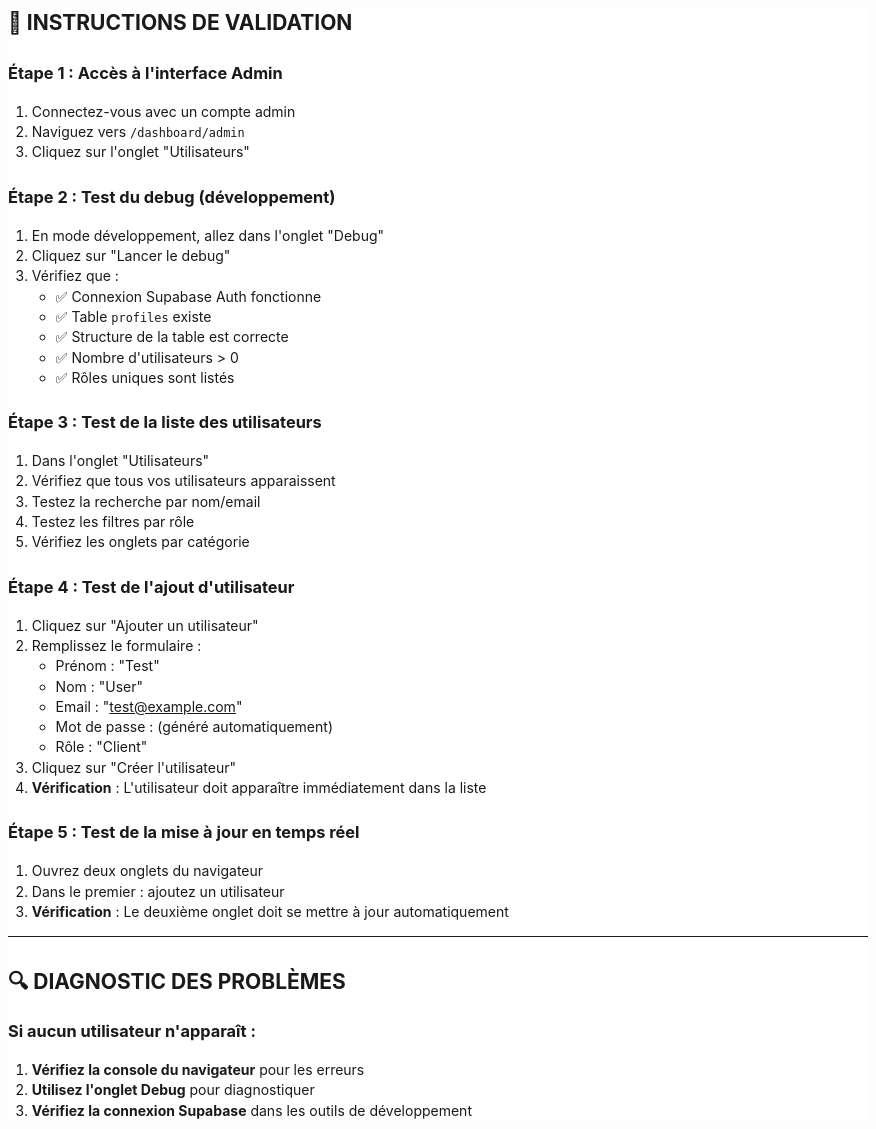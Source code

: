 
## 🧪 INSTRUCTIONS DE VALIDATION

### **Étape 1 : Accès à l'interface Admin**
1. Connectez-vous avec un compte admin
2. Naviguez vers `/dashboard/admin`
3. Cliquez sur l'onglet "Utilisateurs"

### **Étape 2 : Test du debug (développement)**
1. En mode développement, allez dans l'onglet "Debug"
2. Cliquez sur "Lancer le debug"
3. Vérifiez que :
   - ✅ Connexion Supabase Auth fonctionne
   - ✅ Table `profiles` existe
   - ✅ Structure de la table est correcte
   - ✅ Nombre d'utilisateurs > 0
   - ✅ Rôles uniques sont listés

### **Étape 3 : Test de la liste des utilisateurs**
1. Dans l'onglet "Utilisateurs"
2. Vérifiez que tous vos utilisateurs apparaissent
3. Testez la recherche par nom/email
4. Testez les filtres par rôle
5. Vérifiez les onglets par catégorie

### **Étape 4 : Test de l'ajout d'utilisateur**
1. Cliquez sur "Ajouter un utilisateur"
2. Remplissez le formulaire :
   - Prénom : "Test"
   - Nom : "User"
   - Email : "test@example.com"
   - Mot de passe : (généré automatiquement)
   - Rôle : "Client"
3. Cliquez sur "Créer l'utilisateur"
4. **Vérification** : L'utilisateur doit apparaître immédiatement dans la liste

### **Étape 5 : Test de la mise à jour en temps réel**
1. Ouvrez deux onglets du navigateur
2. Dans le premier : ajoutez un utilisateur
3. **Vérification** : Le deuxième onglet doit se mettre à jour automatiquement

---

## 🔍 DIAGNOSTIC DES PROBLÈMES

### **Si aucun utilisateur n'apparaît :**

1. **Vérifiez la console du navigateur** pour les erreurs
2. **Utilisez l'onglet Debug** pour diagnostiquer
3. **Vérifiez la connexion Supabase** dans les outils de développement
